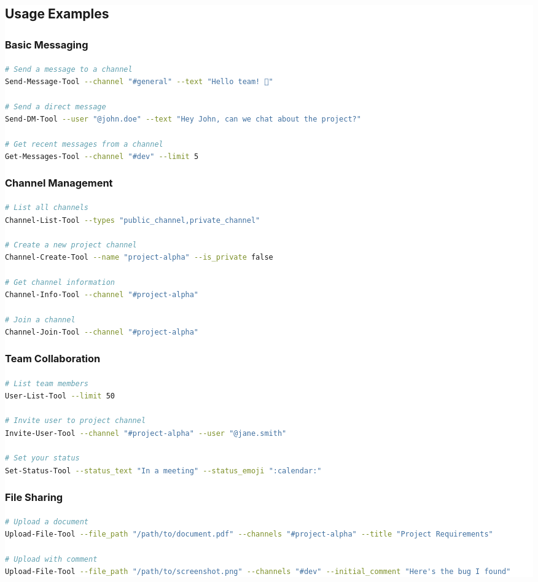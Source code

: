 ## Usage Examples

### Basic Messaging

```bash
# Send a message to a channel
Send-Message-Tool --channel "#general" --text "Hello team! 👋"

# Send a direct message
Send-DM-Tool --user "@john.doe" --text "Hey John, can we chat about the project?"

# Get recent messages from a channel
Get-Messages-Tool --channel "#dev" --limit 5
```

### Channel Management

```bash
# List all channels
Channel-List-Tool --types "public_channel,private_channel"

# Create a new project channel
Channel-Create-Tool --name "project-alpha" --is_private false

# Get channel information
Channel-Info-Tool --channel "#project-alpha"

# Join a channel
Channel-Join-Tool --channel "#project-alpha"
```

### Team Collaboration

```bash
# List team members
User-List-Tool --limit 50

# Invite user to project channel
Invite-User-Tool --channel "#project-alpha" --user "@jane.smith"

# Set your status
Set-Status-Tool --status_text "In a meeting" --status_emoji ":calendar:"
```

### File Sharing

```bash
# Upload a document
Upload-File-Tool --file_path "/path/to/document.pdf" --channels "#project-alpha" --title "Project Requirements"

# Upload with comment
Upload-File-Tool --file_path "/path/to/screenshot.png" --channels "#dev" --initial_comment "Here's the bug I found"
```
